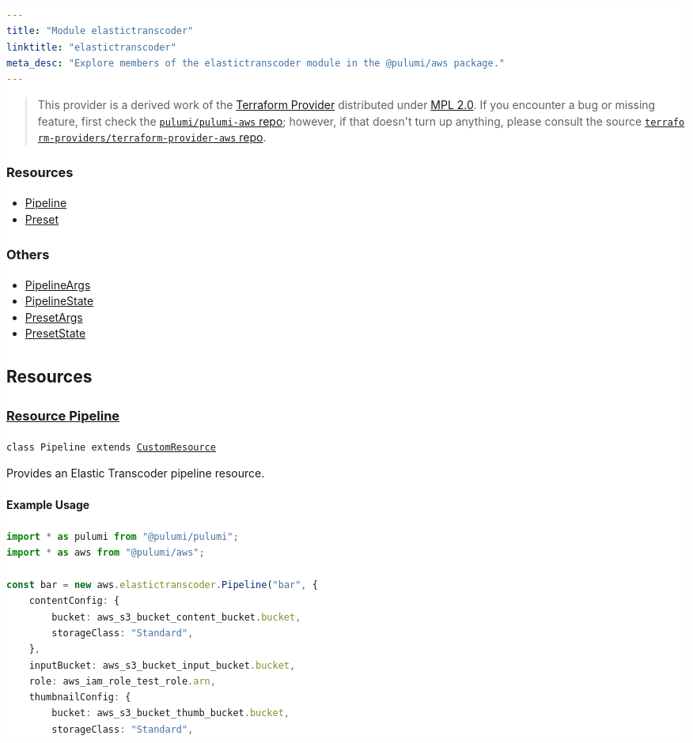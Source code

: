 ```yaml
---
title: "Module elastictranscoder"
linktitle: "elastictranscoder"
meta_desc: "Explore members of the elastictranscoder module in the @pulumi/aws package."
---
```






> This provider is a derived work of the [Terraform Provider](https://github.com/terraform-providers/terraform-provider-aws)
> distributed under [MPL 2.0](https://www.mozilla.org/en-US/MPL/2.0/). If you encounter a bug or missing feature,
> first check the [`pulumi/pulumi-aws` repo](https://github.com/pulumi/pulumi-aws/issues); however, if that doesn't turn up anything,
> please consult the source [`terraform-providers/terraform-provider-aws` repo](https://github.com/terraform-providers/terraform-provider-aws/issues).





<h3>Resources</h3>
<ul class="api">
    <li><a href="#Pipeline"><span class="symbol resource"></span>Pipeline</a></li>
    <li><a href="#Preset"><span class="symbol resource"></span>Preset</a></li>
</ul>


<h3>Others</h3>
<ul class="api">
    <li><a href="#PipelineArgs"><span class="symbol api"></span>PipelineArgs</a></li>
    <li><a href="#PipelineState"><span class="symbol api"></span>PipelineState</a></li>
    <li><a href="#PresetArgs"><span class="symbol api"></span>PresetArgs</a></li>
    <li><a href="#PresetState"><span class="symbol api"></span>PresetState</a></li>
</ul>


<h2 id="resources">Resources</h2>
<h3 class="pdoc-module-header" id="Pipeline" data-link-title="Pipeline">
    <a href="https://github.com/pulumi/pulumi-aws/blob/d10e445799fff2664ea743052464719b2970877d/sdk/nodejs/elastictranscoder/pipeline.ts#L34">
        Resource <strong>Pipeline</strong>
    </a>
</h3>

<pre class="highlight"><code><span class='kr'>class</span> <span class='nx'>Pipeline</span> <span class='kr'>extends</span> <a href='/docs/reference/pkg/nodejs/pulumi/pulumi/#CustomResource'>CustomResource</a></code></pre>

Provides an Elastic Transcoder pipeline resource.

#### Example Usage

```typescript
import * as pulumi from "@pulumi/pulumi";
import * as aws from "@pulumi/aws";

const bar = new aws.elastictranscoder.Pipeline("bar", {
    contentConfig: {
        bucket: aws_s3_bucket_content_bucket.bucket,
        storageClass: "Standard",
    },
    inputBucket: aws_s3_bucket_input_bucket.bucket,
    role: aws_iam_role_test_role.arn,
    thumbnailConfig: {
        bucket: aws_s3_bucket_thumb_bucket.bucket,
        storageClass: "Standard",
```